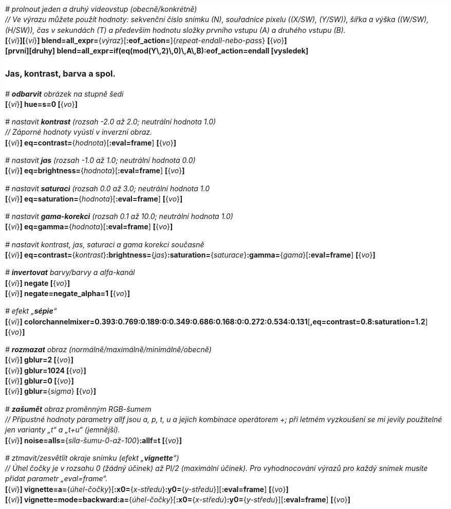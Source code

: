 *# prolnout jeden a druhý videovstup (obecně/konkrétně)*<br>
*// Ve výrazu můžete použít hodnoty: sekvenční číslo snímku (N), souřadnice pixelu ((X/SW), (Y/SW)), šířka a výška ((W/SW), (H/SW)), čas v sekundách (T) a především hodnotu složky prvního vstupu (A) a druhého vstupu (B).*<br>
**[**{*vi*}**]<nic>[**{*vi*}**] blend=all\_expr=**{*výraz*}[**:eof\_action=**]{*repeat-endall-nebo-pass*} **[**{*vo*}**]**<br>
**[prvni]<nic>[druhy] blend=all\_expr=if(eq(mod(Y\\,2)\\,0)\\,A\\,B):eof\_action=endall [vysledek]**

### Jas, kontrast, barva a spol.


*# **odbarvit** obrázek na stupně šedi*<br>
**[**{*vi*}**] hue=s=0 [**{*vo*}**]**

*# nastavit **kontrast** (rozsah -2.0 až 2.0; neutrální hodnota 1.0)*<br>
*// Záporné hodnoty vyústí v inverzní obraz.*<br>
**[**{*vi*}**] eq=contrast=**{*hodnota*}[**:eval=frame**] **[**{*vo*}**]**

*# nastavit **jas** (rozsah -1.0 až 1.0; neutrální hodnota 0.0)*<br>
**[**{*vi*}**] eq=brightness=**{*hodnota*}[**:eval=frame**] **[**{*vo*}**]**

*# nastavit **saturaci** (rozsah 0.0 až 3.0; neutrální hodnota 1.0*<br>
**[**{*vi*}**] eq=saturation=**{*hodnota*}[**:eval=frame**] **[**{*vo*}**]**

*# nastavit **gama-korekci** (rozsah 0.1 až 10.0; neutrální hodnota 1.0)*<br>
**[**{*vi*}**] eq=gamma=**{*hodnota*}[**:eval=frame**] **[**{*vo*}**]**

*# nastavit kontrast, jas, saturaci a gama korekci současně*<br>
**[**{*vi*}**] eq=contrast=**{*kontrast*}**:brightness=**{*jas*}**:saturation=**{*saturace*}**:gamma=**{*gama*}[**:eval=frame**] **[**{*vo*}**]**

*# **invertovat** barvy/barvy a alfa-kanál*<br>
**[**{*vi*}**] negate [**{*vo*}**]**<br>
**[**{*vi*}**] negate=negate\_alpha=1 [**{*vo*}**]**

*# efekt „**sépie**“*<br>
**[**{*vi*}**] colorchannelmixer=0.393:0.769:0.189:0:0.349:0.686:0.168:0:0.272:0.534:0.131**[**,eq=contrast=0.8:saturation=1.2**] **[**{*vo*}**]**


*# **rozmazat** obraz (normálně/maximálně/minimálně/obecně)*<br>
**[**{*vi*}**] gblur=2 [**{*vo*}**]**<br>
**[**{*vi*}**] gblur=1024 [**{*vo*}**]**<br>
**[**{*vi*}**] gblur=0 [**{*vo*}**]**<br>
**[**{*vi*}**] gblur=**{*sigma*} **[**{*vo*}**]**

*# **zašumět** obraz proměnným RGB-šumem*<br>
*// Přípustné hodnoty parametry allf jsou a, p, t, u a jejich kombinace operátorem +; při letmém vyzkoušení se mi jevily použitelné jen varianty „t“ a „t+u“ (jemnější).*<br>
**[**{*vi*}**] noise=alls=**{*síla-šumu-0-až-100*}**:allf=t [**{*vo*}**]**

*# ztmavit/zesvětlit okraje snímku (efekt „**vignette**“)*<br>
*// Úhel čočky je v rozsahu 0 (žádný účinek) až PI/2 (maximální účinek). Pro vyhodnocování výrazů pro každý snímek musíte přidat parametr „eval=frame“.*<br>
**[**{*vi*}**] vignette=a=**{*úhel-čočky*}[**:x0=**{*x-středu*}**:y0=**{*y-středu*}]<nic>[**:eval=frame**] **[**{*vo*}**]**<br>
**[**{*vi*}**] vignette=mode=backward:a=**{*úhel-čočky*}[**:x0=**{*x-středu*}**:y0=**{*y-středu*}]<nic>[**:eval=frame**] **[**{*vo*}**]**
